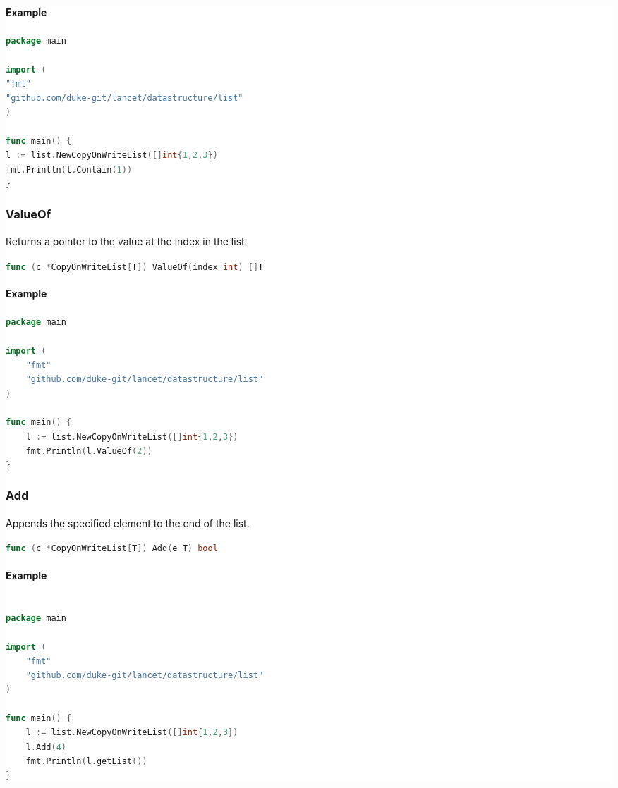 #### Example

```go
package main

import (
"fmt"
"github.com/duke-git/lancet/datastructure/list"
)

func main() {
l := list.NewCopyOnWriteList([]int{1,2,3})
fmt.Println(l.Contain(1))
}
```

### ValueOf

Returns a pointer to the value at the index in the list

```go
func (c *CopyOnWriteList[T]) ValueOf(index int) []T
```

#### Example

```go
package main

import (
    "fmt"
    "github.com/duke-git/lancet/datastructure/list"
)

func main() {
    l := list.NewCopyOnWriteList([]int{1,2,3})
    fmt.Println(l.ValueOf(2))
}

```

### Add

Appends the specified element to the end of the list.

```go
func (c *CopyOnWriteList[T]) Add(e T) bool
```

#### Example

```go

package main

import (
    "fmt"
    "github.com/duke-git/lancet/datastructure/list"
)

func main() {
	l := list.NewCopyOnWriteList([]int{1,2,3})
	l.Add(4)
	fmt.Println(l.getList())
}

```
